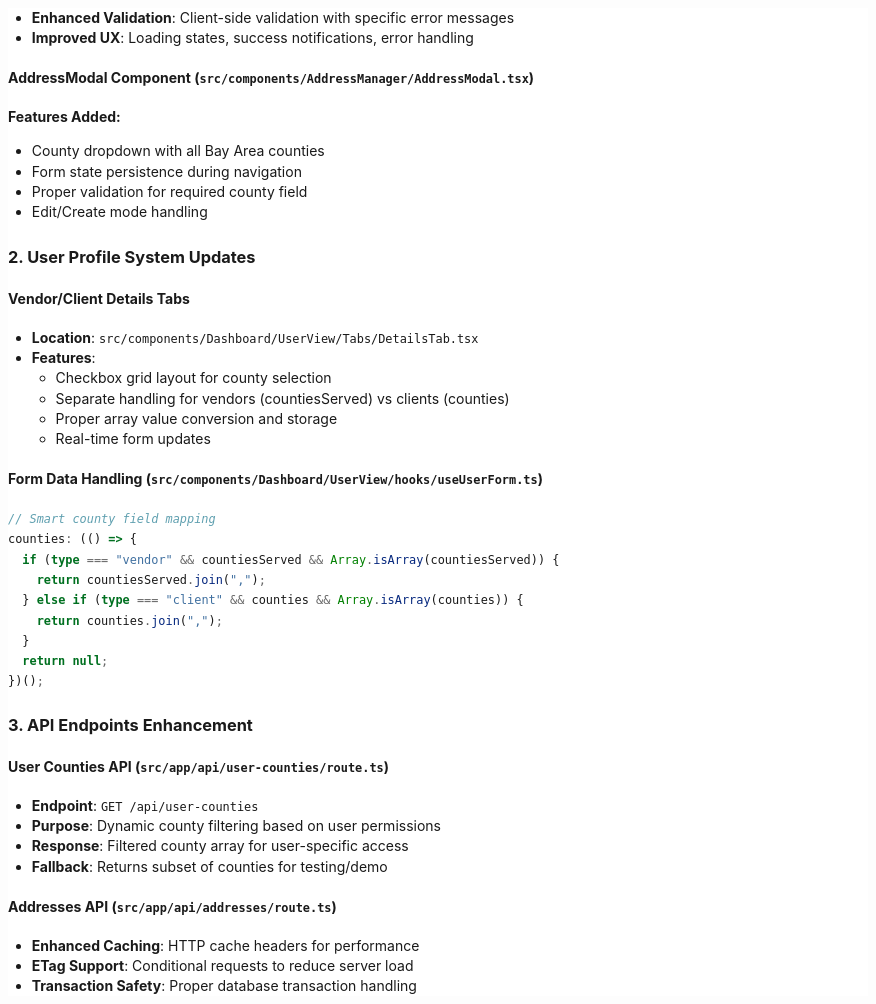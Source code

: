 - **Enhanced Validation**: Client-side validation with specific error messages
- **Improved UX**: Loading states, success notifications, error handling

#### **AddressModal Component** (`src/components/AddressManager/AddressModal.tsx`)

**Features Added:**

- County dropdown with all Bay Area counties
- Form state persistence during navigation
- Proper validation for required county field
- Edit/Create mode handling

### 2. User Profile System Updates

#### **Vendor/Client Details Tabs**

- **Location**: `src/components/Dashboard/UserView/Tabs/DetailsTab.tsx`
- **Features**:
  - Checkbox grid layout for county selection
  - Separate handling for vendors (countiesServed) vs clients (counties)
  - Proper array value conversion and storage
  - Real-time form updates

#### **Form Data Handling** (`src/components/Dashboard/UserView/hooks/useUserForm.ts`)

```typescript
// Smart county field mapping
counties: (() => {
  if (type === "vendor" && countiesServed && Array.isArray(countiesServed)) {
    return countiesServed.join(",");
  } else if (type === "client" && counties && Array.isArray(counties)) {
    return counties.join(",");
  }
  return null;
})();
```

### 3. API Endpoints Enhancement

#### **User Counties API** (`src/app/api/user-counties/route.ts`)

- **Endpoint**: `GET /api/user-counties`
- **Purpose**: Dynamic county filtering based on user permissions
- **Response**: Filtered county array for user-specific access
- **Fallback**: Returns subset of counties for testing/demo

#### **Addresses API** (`src/app/api/addresses/route.ts`)

- **Enhanced Caching**: HTTP cache headers for performance
- **ETag Support**: Conditional requests to reduce server load
- **Transaction Safety**: Proper database transaction handling
